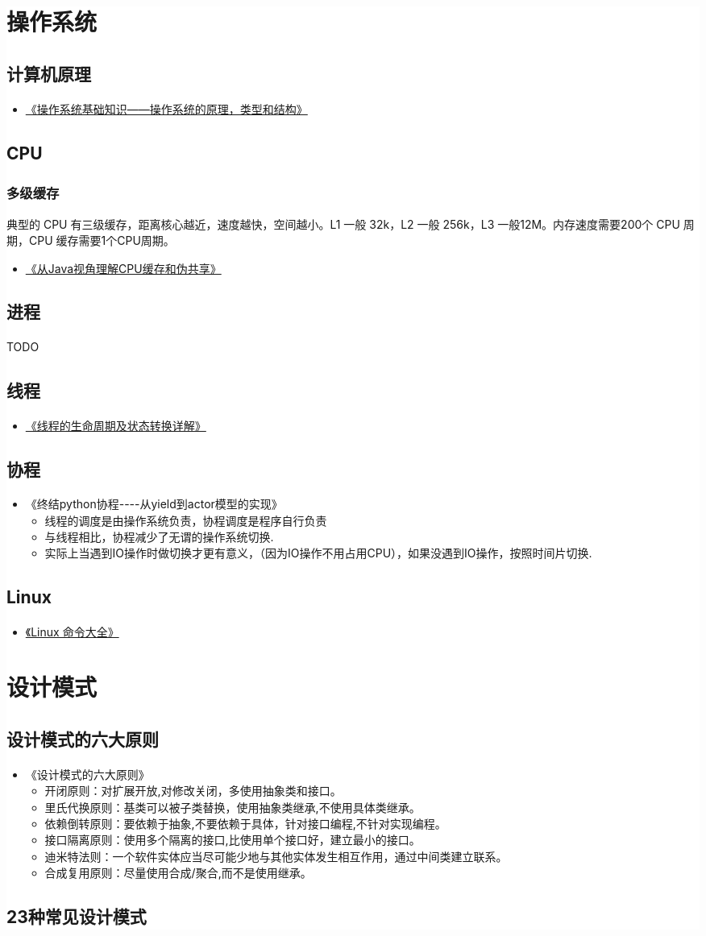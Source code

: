 # 操作系统

## 计算机原理

- [《操作系统基础知识——操作系统的原理，类型和结构》](https://segmentfault.com/a/1190000003692840)

## CPU

### 多级缓存

典型的 CPU 有三级缓存，距离核心越近，速度越快，空间越小。L1 一般 32k，L2 一般 256k，L3 一般12M。内存速度需要200个 CPU 周期，CPU 缓存需要1个CPU周期。

- [《从Java视角理解CPU缓存和伪共享》](https://blog.csdn.net/zero__007/article/details/54089730)

## 进程

TODO

## 线程

- [《线程的生命周期及状态转换详解》](https://blog.csdn.net/asdf_1024/article/details/78978437)

## 协程

- 《终结python协程----从yield到actor模型的实现》
  - 线程的调度是由操作系统负责，协程调度是程序自行负责
  - 与线程相比，协程减少了无谓的操作系统切换.
  - 实际上当遇到IO操作时做切换才更有意义，（因为IO操作不用占用CPU），如果没遇到IO操作，按照时间片切换.

## Linux

- [《Linux 命令大全》](http://www.runoob.com/linux/linux-command-manual.html)

# 设计模式

## 设计模式的六大原则

- 《设计模式的六大原则》
  - 开闭原则：对扩展开放,对修改关闭，多使用抽象类和接口。
  - 里氏代换原则：基类可以被子类替换，使用抽象类继承,不使用具体类继承。
  - 依赖倒转原则：要依赖于抽象,不要依赖于具体，针对接口编程,不针对实现编程。
  - 接口隔离原则：使用多个隔离的接口,比使用单个接口好，建立最小的接口。
  - 迪米特法则：一个软件实体应当尽可能少地与其他实体发生相互作用，通过中间类建立联系。
  - 合成复用原则：尽量使用合成/聚合,而不是使用继承。

## 23种常见设计模式
